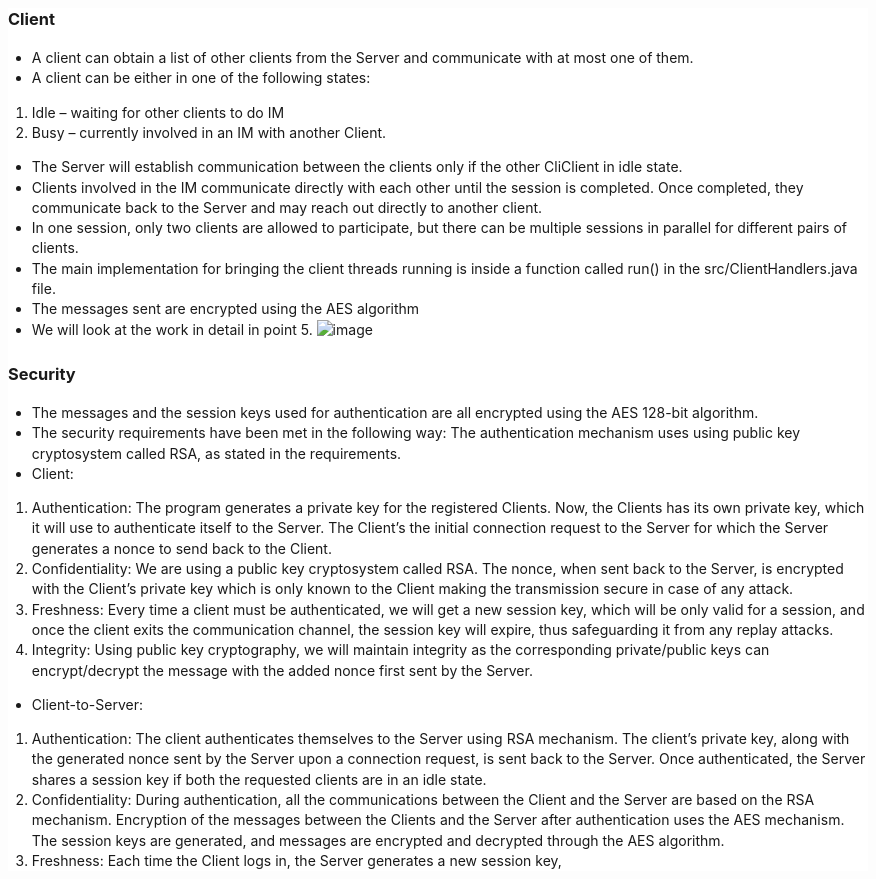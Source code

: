 ### Client
  - A client can obtain a list of other clients from the Server and communicate with at 
most one of them.
  - A client can be either in one of the following states:
1. Idle – waiting for other clients to do IM
2. Busy – currently involved in an IM with another Client.
  - The Server will establish communication between the clients only if the other 
CliClient in idle state.
  - Clients involved in the IM communicate directly with each other until the session 
is completed. Once completed, they communicate back to the Server and may reach 
out directly to another client.
  - In one session, only two clients are allowed to participate, but there can be multiple 
sessions in parallel for different pairs of clients.
  - The main implementation for bringing the client threads running is inside a function 
called run() in the src/ClientHandlers.java file.
  - The messages sent are encrypted using the AES algorithm
  - We will look at the work in detail in point 5.
![image](https://user-images.githubusercontent.com/39727591/210395514-6a8d736a-a74e-4680-a82d-241c35452742.png)

### Security
  - The messages and the session keys used for authentication are all encrypted using 
the AES 128-bit algorithm.
  - The security requirements have been met in the following way:
The authentication mechanism uses using public key cryptosystem called RSA, as 
stated in the requirements.
- Client:
1. Authentication: 
The program generates a private key for the registered Clients. Now, 
the Clients has its own private key, which it will use to authenticate 
itself to the Server. The Client’s the initial connection request to the 
Server for which the Server generates a nonce to send back to the 
Client.
2. Confidentiality: 
We are using a public key cryptosystem called RSA. The nonce, when 
sent back to the Server, is encrypted with the Client’s private key 
which is only known to the Client making the transmission secure in 
case of any attack.
3. Freshness:
Every time a client must be authenticated, we will get a new session 
key, which will be only valid for a session, and once the client exits
the communication channel, the session key will expire, thus 
safeguarding it from any replay attacks. 
4. Integrity:
Using public key cryptography, we will maintain integrity as the 
corresponding private/public keys can encrypt/decrypt the message
with the added nonce first sent by the Server.
- Client-to-Server:
1. Authentication: 
The client authenticates themselves to the Server using RSA 
mechanism. The client’s private key, along with the generated nonce
sent by the Server upon a connection request, is sent back to the 
Server. Once authenticated, the Server shares a session key if both the 
requested clients are in an idle state.
2. Confidentiality: 
During authentication, all the communications between the Client and 
the Server are based on the RSA mechanism.
Encryption of the messages between the Clients and the Server after 
authentication uses the AES mechanism. The session keys are 
generated, and messages are encrypted and decrypted through the 
AES algorithm.
3. Freshness:
Each time the Client logs in, the Server generates a new session key, 